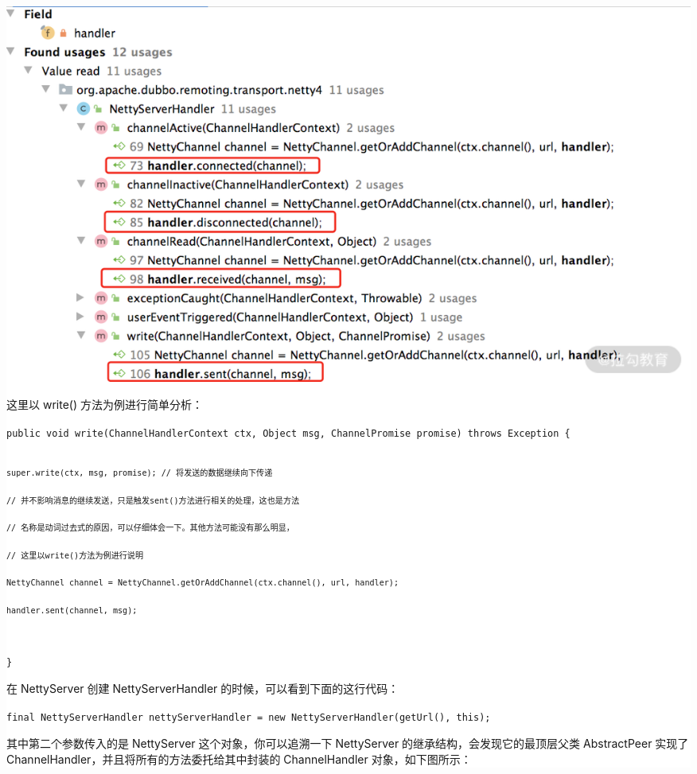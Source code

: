 <p><img alt="Drawing 7.png" src="assets/CgqCHl9wcGOAE_ykAAFvy5a4X58367.png"/></p>
<p>这里以 write() 方法为例进行简单分析：</p>
<pre><code>public void write(ChannelHandlerContext ctx, Object msg, ChannelPromise promise) throws Exception {

    super.write(ctx, msg, promise); // 将发送的数据继续向下传递

    // 并不影响消息的继续发送，只是触发sent()方法进行相关的处理，这也是方法

    // 名称是动词过去式的原因，可以仔细体会一下。其他方法可能没有那么明显，

    // 这里以write()方法为例进行说明

    NettyChannel channel = NettyChannel.getOrAddChannel(ctx.channel(), url, handler);

    handler.sent(channel, msg);

}
</code></pre>
<p>在 NettyServer 创建 NettyServerHandler 的时候，可以看到下面的这行代码：</p>
<pre><code>final NettyServerHandler nettyServerHandler = new NettyServerHandler(getUrl(), this);
</code></pre>
<p>其中第二个参数传入的是 NettyServer 这个对象，你可以追溯一下 NettyServer 的继承结构，会发现它的最顶层父类 AbstractPeer 实现了 ChannelHandler，并且将所有的方法委托给其中封装的 ChannelHandler 对象，如下图所示：</p>